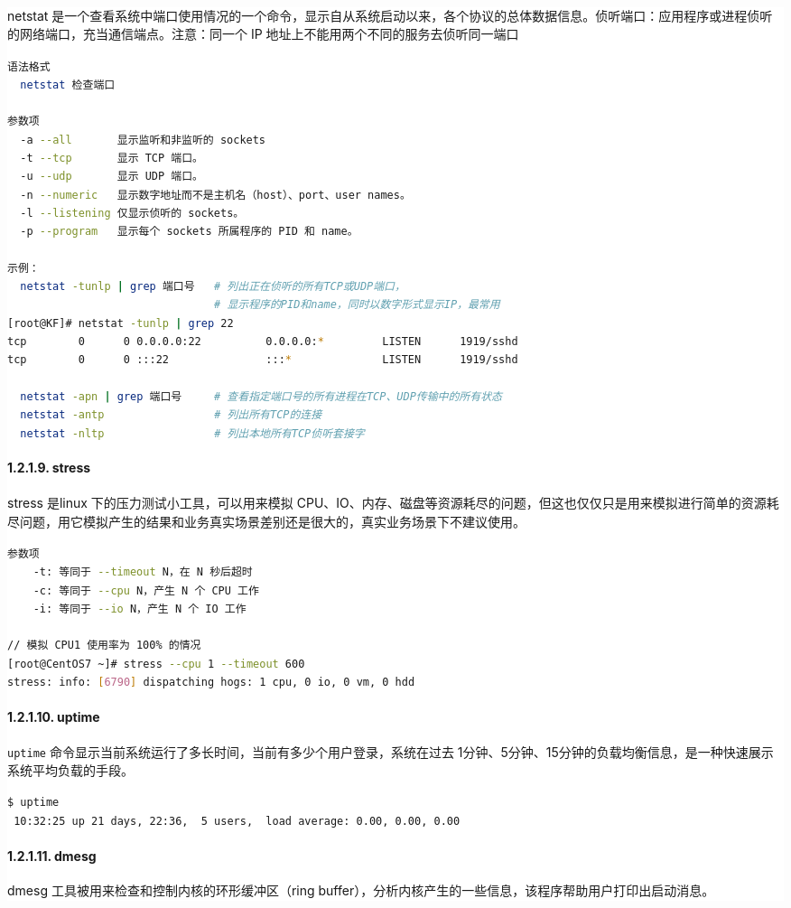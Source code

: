 netstat 是一个查看系统中端口使用情况的一个命令，显示自从系统启动以来，各个协议的总体数据信息。侦听端口：应用程序或进程侦听的网络端口，充当通信端点。注意：同一个 IP 地址上不能用两个不同的服务去侦听同一端口

```sh
语法格式
  netstat 检查端口

参数项
  -a --all       显示监听和非监听的 sockets
  -t --tcp       显示 TCP 端口。
  -u --udp       显示 UDP 端口。
  -n --numeric   显示数字地址而不是主机名（host）、port、user names。
  -l --listening 仅显示侦听的 sockets。
  -p --program   显示每个 sockets 所属程序的 PID 和 name。

示例：
  netstat -tunlp | grep 端口号   # 列出正在侦听的所有TCP或UDP端口，
                                # 显示程序的PID和name，同时以数字形式显示IP，最常用
[root@KF]# netstat -tunlp | grep 22
tcp        0      0 0.0.0.0:22          0.0.0.0:*         LISTEN      1919/sshd
tcp        0      0 :::22               :::*              LISTEN      1919/sshd

  netstat -apn | grep 端口号     # 查看指定端口号的所有进程在TCP、UDP传输中的所有状态
  netstat -antp                 # 列出所有TCP的连接
  netstat -nltp                 # 列出本地所有TCP侦听套接字
```

#### 1.2.1.9. stress

stress 是linux 下的压力测试小工具，可以用来模拟 CPU、IO、内存、磁盘等资源耗尽的问题，但这也仅仅只是用来模拟进行简单的资源耗尽问题，用它模拟产生的结果和业务真实场景差别还是很大的，真实业务场景下不建议使用。

```sh
参数项
    -t: 等同于 --timeout N，在 N 秒后超时
    -c: 等同于 --cpu N，产生 N 个 CPU 工作
    -i: 等同于 --io N，产生 N 个 IO 工作

// 模拟 CPU1 使用率为 100% 的情况
[root@CentOS7 ~]# stress --cpu 1 --timeout 600
stress: info: [6790] dispatching hogs: 1 cpu, 0 io, 0 vm, 0 hdd
```

#### 1.2.1.10. uptime

`uptime` 命令显示当前系统运行了多长时间，当前有多少个用户登录，系统在过去 1分钟、5分钟、15分钟的负载均衡信息，是一种快速展示系统平均负载的手段。

```shell
$ uptime
 10:32:25 up 21 days, 22:36,  5 users,  load average: 0.00, 0.00, 0.00
```

#### 1.2.1.11. dmesg

dmesg 工具被用来检查和控制内核的环形缓冲区（ring buffer），分析内核产生的一些信息，该程序帮助用户打印出启动消息。
